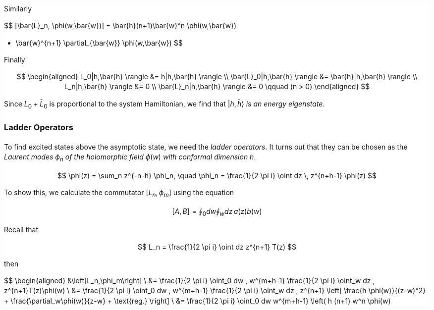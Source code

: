 Similarly

$$
[\bar{L}_n, \phi(w,\bar{w})]
= \bar{h}(n+1)\bar{w}^n \phi(w,\bar{w})
+ \bar{w}^{n+1} \partial_{\bar{w}} \phi(w,\bar{w})
$$

Finally

$$
\begin{aligned}
    L_0|h,\bar{h} \rangle &= h|h,\bar{h} \rangle
    \\
    \bar{L}_0|h,\bar{h} \rangle &= \bar{h}|h,\bar{h} \rangle
    \\ 
    L_n|h,\bar{h} \rangle &= 0
    \\
    \bar{L}_n|h,\bar{h} \rangle &= 0
    \qquad (n > 0)
\end{aligned}
$$

Since $L_0+\bar{L}_0$ is proportional to the system Hamiltonian, we find
that $|h,\bar{h} \rangle$ *is an energy eigenstate*.

### Ladder Operators

To find excited states above the asymptotic state, we need the *ladder operators*. It turns out that they can be chosen as the *Laurent modes* $\phi_n$ *of the holomorphic field* $\phi(w)$ *with conformal dimension* $h$.

$$
\phi(z) = \sum_n z^{-n-h} \phi_n, \quad
\phi_n = \frac{1}{2 \pi i} \oint dz \, z^{n+h-1} \phi(z)
$$

To show this, we calculate the commutator $[L_n, \phi_m]$ using the equation

$$
[A,B] = \oint_0 dw \oint_w dz \, a(z) b(w)
$$

Recall that

$$
L_n = \frac{1}{2 \pi i} \oint dz z^{n+1} T(z)
$$

then

$$
\begin{aligned}
    &\left[L_n,\phi_m\right]
    \\
    &= \frac{1}{2 \pi i} \oint_0 dw \, w^{m+h-1} 
    \frac{1}{2 \pi i} \oint_w dz \, z^{n+1}T(z)\phi(w)
    \\
    &= \frac{1}{2 \pi i} \oint_0 dw \, w^{m+h-1} 
    \frac{1}{2 \pi i} \oint_w dz \, z^{n+1} 
    \left[
        \frac{h \phi(w)}{(z-w)^2}
        + \frac{\partial_w\phi(w)}{z-w}
        + \text{reg.}
    \right]
    \\
    &= \frac{1}{2 \pi i} \oint_0 dw w^{m+h-1} 
    \left(
        h (n+1) w^n \phi(w) 